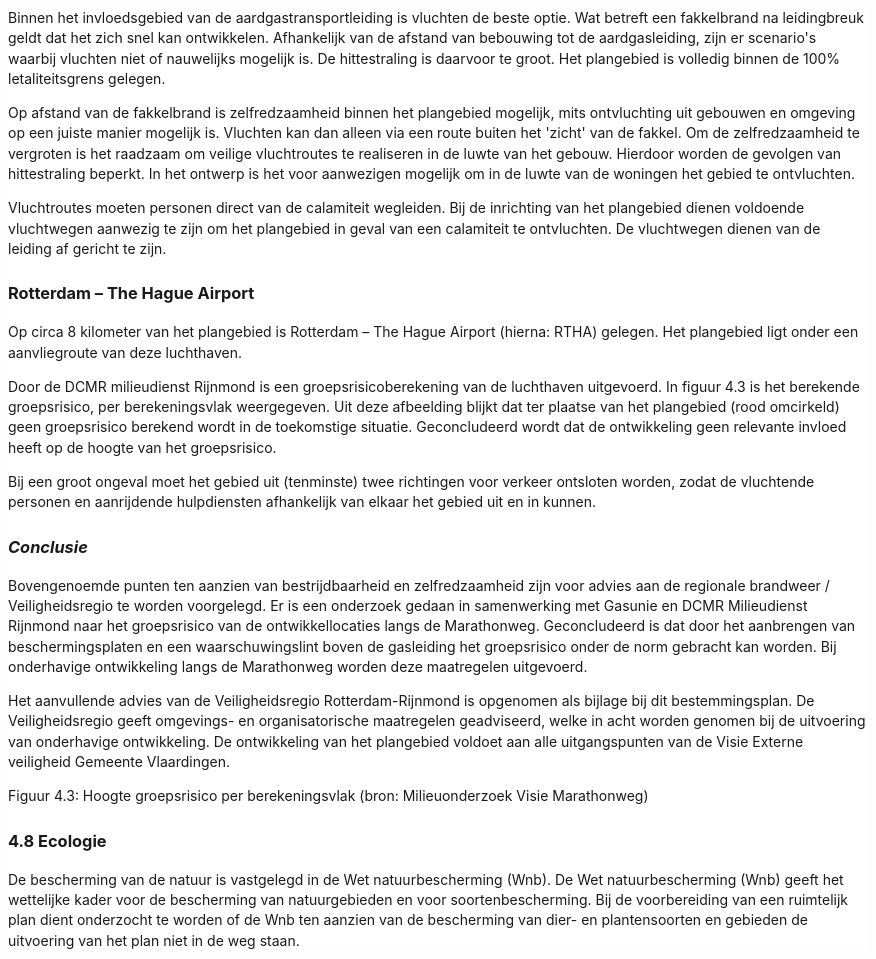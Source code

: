 Binnen het invloedsgebied van de aardgastransportleiding is vluchten de beste optie. Wat betreft een fakkelbrand na leidingbreuk geldt dat het zich snel kan ontwikkelen. Afhankelijk van de afstand van bebouwing tot de aardgasleiding, zijn er scenario's waarbij vluchten niet of nauwelijks mogelijk is. De hittestraling is daarvoor te groot. Het plangebied is volledig binnen de 100% letaliteitsgrens gelegen.

Op afstand van de fakkelbrand is zelfredzaamheid binnen het plangebied mogelijk, mits ontvluchting uit gebouwen en omgeving op een juiste manier mogelijk is. Vluchten kan dan alleen via een route buiten het 'zicht' van de fakkel. Om de zelfredzaamheid te vergroten is het raadzaam om veilige vluchtroutes te realiseren in de luwte van het gebouw. Hierdoor worden de gevolgen van hittestraling beperkt. In het ontwerp is het voor aanwezigen mogelijk om in de luwte van de woningen het gebied te ontvluchten.

Vluchtroutes moeten personen direct van de calamiteit wegleiden. Bij de inrichting van het plangebied dienen voldoende vluchtwegen aanwezig te zijn om het plangebied in geval van een calamiteit te ontvluchten. De vluchtwegen dienen van de leiding af gericht te zijn.

### **Rotterdam – The Hague Airport**

Op circa 8 kilometer van het plangebied is Rotterdam – The Hague Airport (hierna: RTHA) gelegen. Het plangebied ligt onder een aanvliegroute van deze luchthaven.

Door de DCMR milieudienst Rijnmond is een groepsrisicoberekening van de luchthaven uitgevoerd. In figuur 4.3 is het berekende groepsrisico, per berekeningsvlak weergegeven. Uit deze afbeelding blijkt dat ter plaatse van het plangebied (rood omcirkeld) geen groepsrisico berekend wordt in de toekomstige situatie. Geconcludeerd wordt dat de ontwikkeling geen relevante invloed heeft op de hoogte van het groepsrisico.

Bij een groot ongeval moet het gebied uit (tenminste) twee richtingen voor verkeer ontsloten worden, zodat de vluchtende personen en aanrijdende hulpdiensten afhankelijk van elkaar het gebied uit en in kunnen.

### *Conclusie*

Bovengenoemde punten ten aanzien van bestrijdbaarheid en zelfredzaamheid zijn voor advies aan de regionale brandweer / Veiligheidsregio te worden voorgelegd. Er is een onderzoek gedaan in samenwerking met Gasunie en DCMR Milieudienst Rijnmond naar het groepsrisico van de ontwikkellocaties langs de Marathonweg. Geconcludeerd is dat door het aanbrengen van beschermingsplaten en een waarschuwingslint boven de gasleiding het groepsrisico onder de norm gebracht kan worden. Bij onderhavige ontwikkeling langs de Marathonweg worden deze maatregelen uitgevoerd.

Het aanvullende advies van de Veiligheidsregio Rotterdam-Rijnmond is opgenomen als bijlage bij dit bestemmingsplan. De Veiligheidsregio geeft omgevings- en organisatorische maatregelen geadviseerd, welke in acht worden genomen bij de uitvoering van onderhavige ontwikkeling. De ontwikkeling van het plangebied voldoet aan alle uitgangspunten van de Visie Externe veiligheid Gemeente Vlaardingen.

Figuur 4.3: Hoogte groepsrisico per berekeningsvlak (bron: Milieuonderzoek Visie Marathonweg)

### **4.8 Ecologie**

De bescherming van de natuur is vastgelegd in de Wet natuurbescherming (Wnb). De Wet natuurbescherming (Wnb) geeft het wettelijke kader voor de bescherming van natuurgebieden en voor soortenbescherming. Bij de voorbereiding van een ruimtelijk plan dient onderzocht te worden of de Wnb ten aanzien van de bescherming van dier- en plantensoorten en gebieden de uitvoering van het plan niet in de weg staan.
